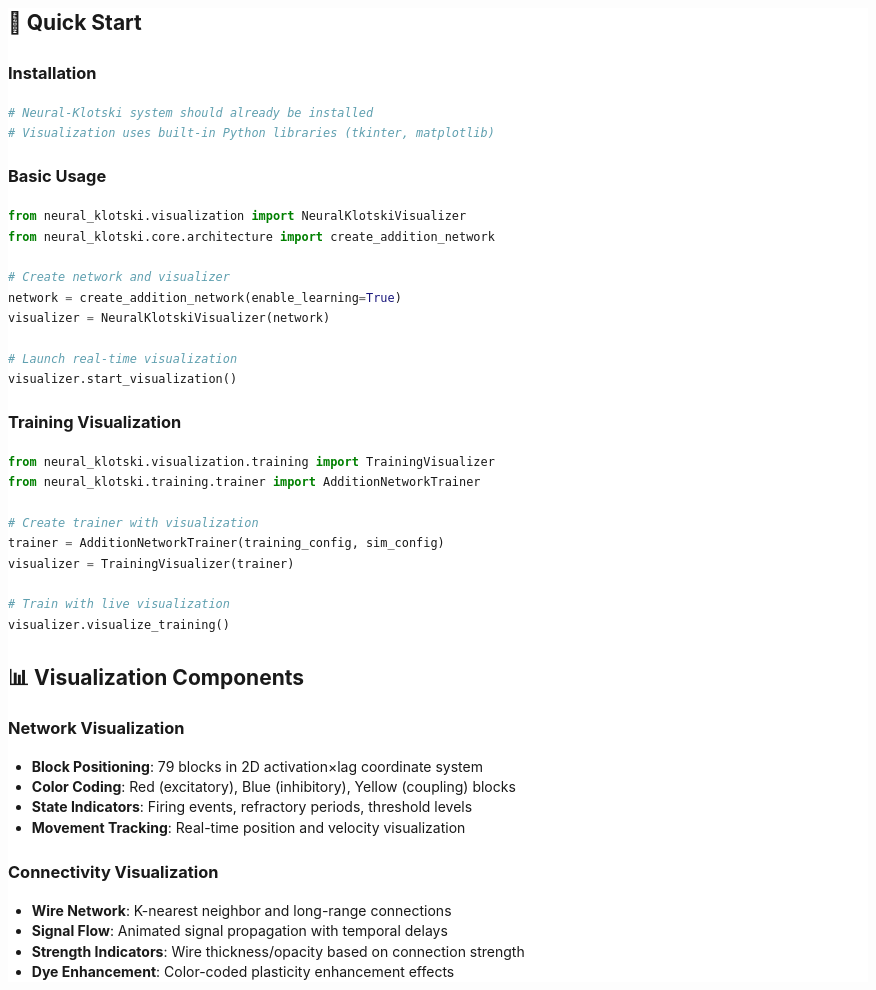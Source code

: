 ## 🚀 Quick Start

### Installation

```bash
# Neural-Klotski system should already be installed
# Visualization uses built-in Python libraries (tkinter, matplotlib)
```

### Basic Usage

```python
from neural_klotski.visualization import NeuralKlotskiVisualizer
from neural_klotski.core.architecture import create_addition_network

# Create network and visualizer
network = create_addition_network(enable_learning=True)
visualizer = NeuralKlotskiVisualizer(network)

# Launch real-time visualization
visualizer.start_visualization()
```

### Training Visualization

```python
from neural_klotski.visualization.training import TrainingVisualizer
from neural_klotski.training.trainer import AdditionNetworkTrainer

# Create trainer with visualization
trainer = AdditionNetworkTrainer(training_config, sim_config)
visualizer = TrainingVisualizer(trainer)

# Train with live visualization
visualizer.visualize_training()
```

## 📊 Visualization Components

### Network Visualization
- **Block Positioning**: 79 blocks in 2D activation×lag coordinate system
- **Color Coding**: Red (excitatory), Blue (inhibitory), Yellow (coupling) blocks
- **State Indicators**: Firing events, refractory periods, threshold levels
- **Movement Tracking**: Real-time position and velocity visualization

### Connectivity Visualization
- **Wire Network**: K-nearest neighbor and long-range connections
- **Signal Flow**: Animated signal propagation with temporal delays
- **Strength Indicators**: Wire thickness/opacity based on connection strength
- **Dye Enhancement**: Color-coded plasticity enhancement effects
